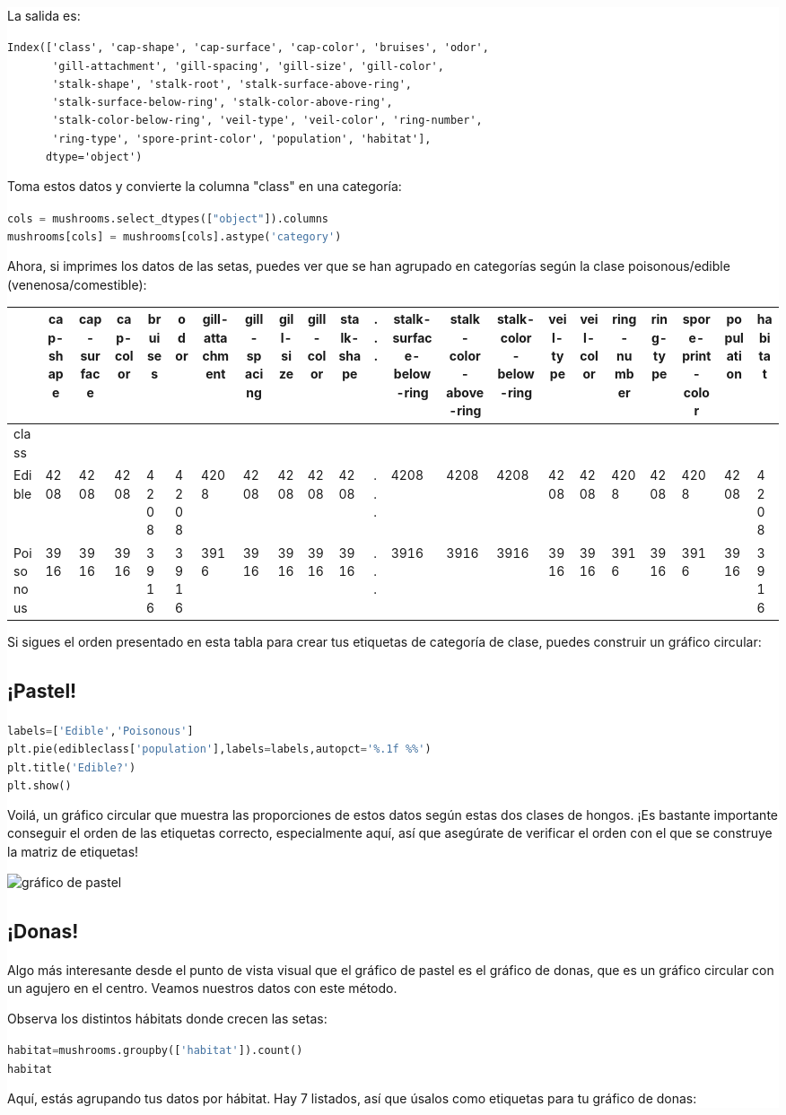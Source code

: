 La salida es:

```output
Index(['class', 'cap-shape', 'cap-surface', 'cap-color', 'bruises', 'odor',
       'gill-attachment', 'gill-spacing', 'gill-size', 'gill-color',
       'stalk-shape', 'stalk-root', 'stalk-surface-above-ring',
       'stalk-surface-below-ring', 'stalk-color-above-ring',
       'stalk-color-below-ring', 'veil-type', 'veil-color', 'ring-number',
       'ring-type', 'spore-print-color', 'population', 'habitat'],
      dtype='object')
```
Toma estos datos y convierte la columna "class" en una categoría:

```python
cols = mushrooms.select_dtypes(["object"]).columns
mushrooms[cols] = mushrooms[cols].astype('category')
```
Ahora, si imprimes los datos de las setas, puedes ver que se han agrupado en categorías según la clase poisonous/edible (venenosa/comestible):

|           | cap-shape | cap-surface | cap-color | bruises | odor | gill-attachment | gill-spacing | gill-size | gill-color | stalk-shape | ... | stalk-surface-below-ring | stalk-color-above-ring | stalk-color-below-ring | veil-type | veil-color | ring-number | ring-type | spore-print-color | population | habitat |
| --------- | --------- | ----------- | --------- | ------- | ---- | --------------- | ------------ | --------- | ---------- | ----------- | --- | ------------------------ | ---------------------- | ---------------------- | --------- | ---------- | ----------- | --------- | ----------------- | ---------- | ------- |
| class     |           |             |           |         |      |                 |              |           |            |             |     |                          |                        |                        |           |            |             |           |                   |            |         |
| Edible    | 4208      | 4208        | 4208      | 4208    | 4208 | 4208            | 4208         | 4208      | 4208       | 4208        | ... | 4208                     | 4208                   | 4208                   | 4208      | 4208       | 4208        | 4208      | 4208              | 4208       | 4208    |
| Poisonous | 3916      | 3916        | 3916      | 3916    | 3916 | 3916            | 3916         | 3916      | 3916       | 3916        | ... | 3916                     | 3916                   | 3916                   | 3916      | 3916       | 3916        | 3916      | 3916              | 3916       | 3916    |

Si sigues el orden presentado en esta tabla para crear tus etiquetas de categoría de clase, puedes construir un gráfico circular:

## ¡Pastel!

```python
labels=['Edible','Poisonous']
plt.pie(edibleclass['population'],labels=labels,autopct='%.1f %%')
plt.title('Edible?')
plt.show()
```
Voilá, un gráfico circular que muestra las proporciones de estos datos según estas dos clases de hongos. ¡Es bastante importante conseguir el orden de las etiquetas correcto, especialmente aquí, así que asegúrate de verificar el orden con el que se construye la matriz de etiquetas!

![gráfico de pastel](../images/pie1.png)

## ¡Donas!

Algo más interesante desde el punto de vista visual que el gráfico de pastel es el gráfico de donas, que es un gráfico circular con un agujero en el centro. Veamos nuestros datos con este método.

Observa los distintos hábitats donde crecen las setas:

```python
habitat=mushrooms.groupby(['habitat']).count()
habitat
```
Aquí, estás agrupando tus datos por hábitat. Hay 7 listados, así que úsalos como etiquetas para tu gráfico de donas:
